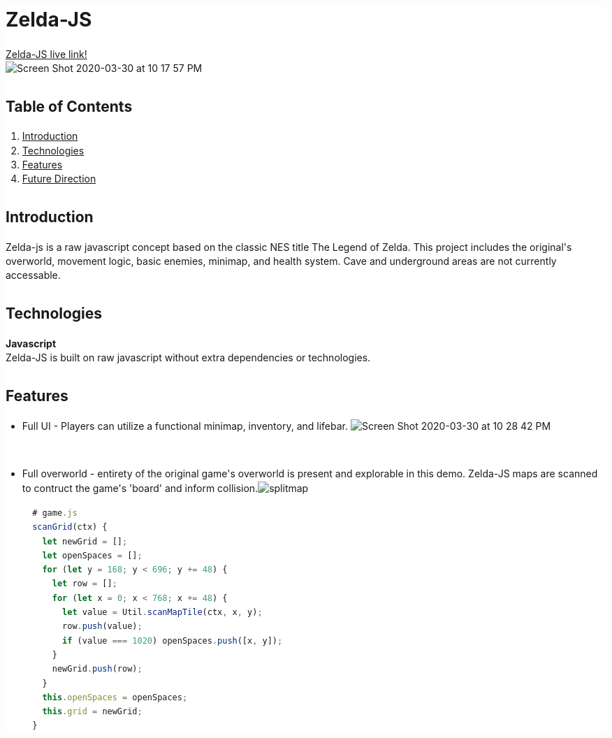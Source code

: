 # Zelda-JS
[Zelda-JS live link!](https://matthew-sa.github.io/zelda-js/)
</br>
<img width="788" alt="Screen Shot 2020-03-30 at 10 17 57 PM" src="https://user-images.githubusercontent.com/47997709/77993203-7afd1780-72dc-11ea-9aad-ccc394c0a9cb.png">

## Table of Contents
1. [Introduction](#introduction)
2. [Technologies](#technologies)
3. [Features](#features)
5. [Future Direction](#future-direction)

## Introduction

Zelda-js is a raw javascript concept based on the classic NES title The Legend of Zelda.  This project includes the original's overworld, movement logic, basic enemies, minimap, and health system. Cave and underground areas are not currently accessable.

## Technologies

**Javascript** <br/> 
Zelda-JS is built on raw javascript without extra dependencies or technologies.

## Features
* Full UI - Players can utilize a functional minimap, inventory, and lifebar. <img width="759" alt="Screen Shot 2020-03-30 at 10 28 42 PM" src="https://user-images.githubusercontent.com/47997709/77990306-d5df4080-72d5-11ea-84af-56d10f4e5d1d.png">
<br/> 

* Full overworld - entirety of the original game's overworld is present and explorable in this demo. Zelda-JS maps are scanned to contruct the game's 'board' and inform collision.<img width="1038" alt="splitmap" src="https://user-images.githubusercontent.com/47997709/77993527-2dcd7580-72dd-11ea-9916-48c3121c1910.png">
    ``` javascript
      # game.js
      scanGrid(ctx) {
        let newGrid = [];
        let openSpaces = [];
        for (let y = 168; y < 696; y += 48) {
          let row = [];
          for (let x = 0; x < 768; x += 48) {
            let value = Util.scanMapTile(ctx, x, y);
            row.push(value);
            if (value === 1020) openSpaces.push([x, y]);
          }
          newGrid.push(row);
        }
        this.openSpaces = openSpaces;
        this.grid = newGrid;
      }
